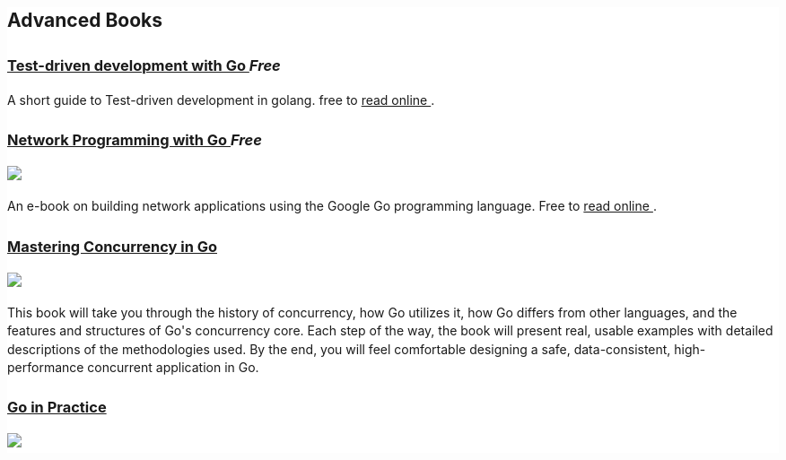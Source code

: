 </p>
<h2>
 <strong>
  Advanced Books
 </strong>
</h2>
<h3>
 <a href="https://leanpub.com/golang-tdd">
  Test-driven development with Go
 </a>
 <em>
  Free
 </em>
</h3>
<p>
 A short guide to Test-driven development in golang. free to
 <a href="https://leanpub.com/golang-tdd/read">
  read online
 </a>
 .
</p>
<h3>
 <a href="https://www.gitbook.com/book/jannewmarch/network-programming-with-go-golang-/details">
  Network Programming with Go
 </a>
 <em>
  Free
 </em>
</h3>
<p>
 <img src="https://ek8whxe.cloudimg.io/s/width/226/https://www.gitbook.com/cover/book/jannewmarch/network-programming-with-go-golang-.jpg" width="120px"/>
</p>
<p>
 An e-book on building network applications using the Google Go programming language. Free to
 <a href="https://www.gitbook.com/book/jannewmarch/network-programming-with-go-golang-/details">
  read online
 </a>
 .
</p>
<h3>
 <a href="http://shop.oreilly.com/product/9781783983483.do">
  Mastering Concurrency in Go
 </a>
</h3>
<p>
 <img src="http://akamaicovers.oreilly.com/images/9781783983483/lrg.jpg" width="120px"/>
</p>
<p>
 This book will take you through the history of concurrency, how Go utilizes it, how Go differs from other languages, and the features and structures of Go's concurrency core. Each step of the way, the book will present real, usable examples with detailed descriptions of the methodologies used. By the end, you will feel comfortable designing a safe, data-consistent, high-performance concurrent application in Go.
</p>
<h3>
 <a href="http://www.manning.com/butcher/">
  Go in Practice
 </a>
</h3>
<p>
 <img src="http://www.manning.com/butcher/butcher_cover150.jpg" width="120px"/>
</p>